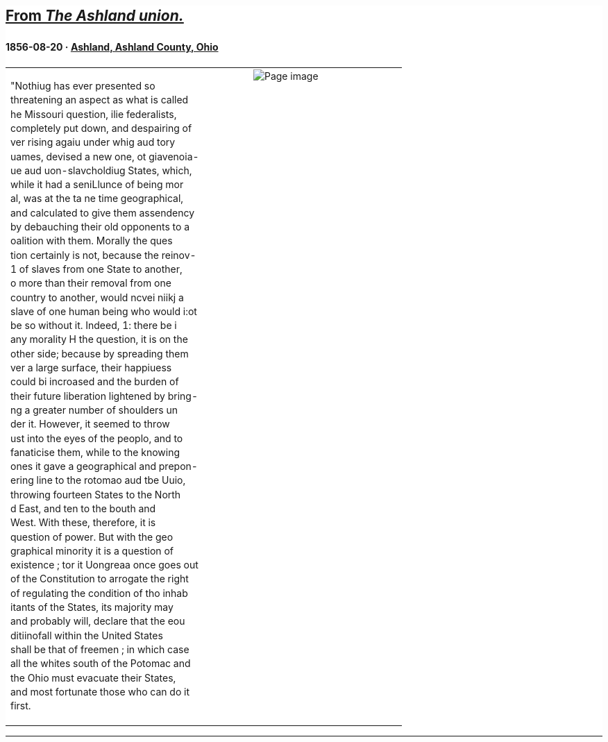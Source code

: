 
## [From _The Ashland union._](https://www.loc.gov/resource/sn83035173/1856-08-20/ed-1/?sp=3)

#### 1856-08-20 &middot; [Ashland, Ashland County, Ohio](http://dbpedia.org/resource/Ashland%2C_Ohio)

<table style="width: 100%;"><tr><td style="width: 50%">

  
&quot;Nothiug has ever presented so  
threatening an aspect as what is called  
he Missouri question, ilie federalists,  
completely put down, and despairing of  
ver rising agaiu under whig aud tory  
uames, devised a new one, ot giavenoia-  
ue aud uon-slavcholdiug States, which,  
while it had a seniLlunce of being mor  
al, was at the ta ne time geographical,  
and calculated to give them assendency  
by debauching their old opponents to a  
oalition with them. Morally the ques  
tion certainly is not, because the reinov-  
1 of slaves from one State to another,  
o more than their removal from one  
country to another, would ncvei niikj a  
slave of one human being who would i:ot  
be so without it. Indeed, 1: there be i  
any morality H the question, it is on the  
other side; because by spreading them  
ver a large surface, their happiuess  
could bi incroased and the burden of  
their future liberation lightened by bring-  
ng a greater number of shoulders un  
der it. However, it seemed to throw  
ust into the eyes of the peoplo, and to  
fanaticise them, while to the knowing  
ones it gave a geographical and prepon-  
ering line to the rotomao aud tbe Uuio,  
throwing fourteen States to the North  
d East, and ten to the bouth and  
West. With these, therefore, it is  
question of power. But with the geo  
graphical minority it is a question of  
existence ; tor it Uongreaa once goes out  
of the Constitution to arrogate the right  
of regulating the condition of tho inhab­  
itants of the States, its majority may  
and probably will, declare that the eou­  
ditiinofall within the United States  
shall be that of freemen ; in which case  
all the whites south of the Potomac and  
the Ohio must evacuate their States,  
and most fortunate those who can do it  
first.
</td><td style="width: 50%; max-height: 75%; margin: auto; display: block;">
<img alt="Page image" src="https://tile.loc.gov/image-services/iiif/service:ndnp:ohi:batch_ohi_arnarson_ver01:data:sn83035173:00296027285:1856082001:0034/pct:40.16260162601626,55.92938467442753,10.80561714708056,22.16963029295126/!600,600/0/default.jpg"/>
</td>
</tr></table>

---
